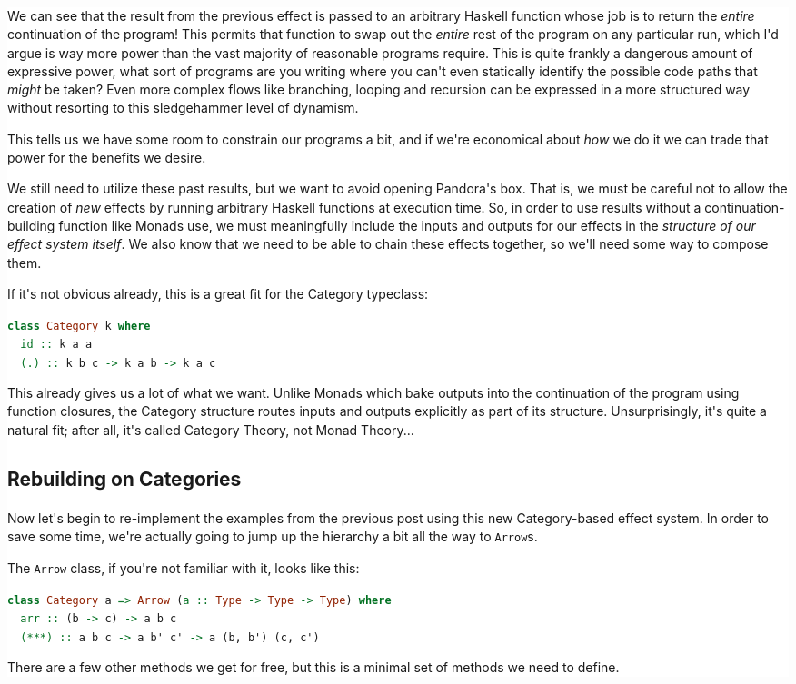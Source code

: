We can see that the result from the previous effect is passed to an arbitrary Haskell function whose job is to return
the _entire_ continuation of the program! This permits that function to swap out the _entire_ rest of the program
on any particular run, which I'd argue is way more power than the vast majority of reasonable programs require.
This is quite frankly a dangerous amount of expressive power, what sort of programs are you writing where
you can't even statically identify the possible code paths that _might_ be taken?
Even more complex flows like branching, looping and recursion can be expressed
in a more structured way without resorting to this sledgehammer level of dynamism.

This tells us we have some room to constrain our programs
a bit, and if we're economical about _how_ we do it we can trade that power for the benefits we desire.

We still need to utilize these past results, but we want to avoid opening Pandora's box.
That is, we must be careful not to allow the creation of _new_ effects by running arbitrary Haskell functions at execution time.
So, in order to use results without a continuation-building function like Monads use,
we must meaningfully include the inputs and outputs for our effects in the _structure of our effect system itself_.
We also know that we need to be able to chain these effects together, so we'll need some way to compose them.

If it's not obvious already, this is a great fit for the Category typeclass:

```haskell
class Category k where
  id :: k a a
  (.) :: k b c -> k a b -> k a c
```

This already gives us a lot of what we want. Unlike Monads which bake outputs
into the continuation of the program using function closures, the Category structure
routes inputs and outputs explicitly as part of its structure.  Unsurprisingly, it's quite a natural fit;
after all, it's called Category Theory, not Monad Theory...

## Rebuilding on Categories

Now let's begin to re-implement the examples from the previous post using this new Category-based effect system.
In order to save some time, we're actually going to jump up the hierarchy a bit all the way to `Arrow`s.

The `Arrow` class, if you're not familiar with it, looks like this:

```haskell
class Category a => Arrow (a :: Type -> Type -> Type) where
  arr :: (b -> c) -> a b c
  (***) :: a b c -> a b' c' -> a (b, b') (c, c')
```

There are a few other methods we get for free, but this is a minimal set of methods we need to define.
